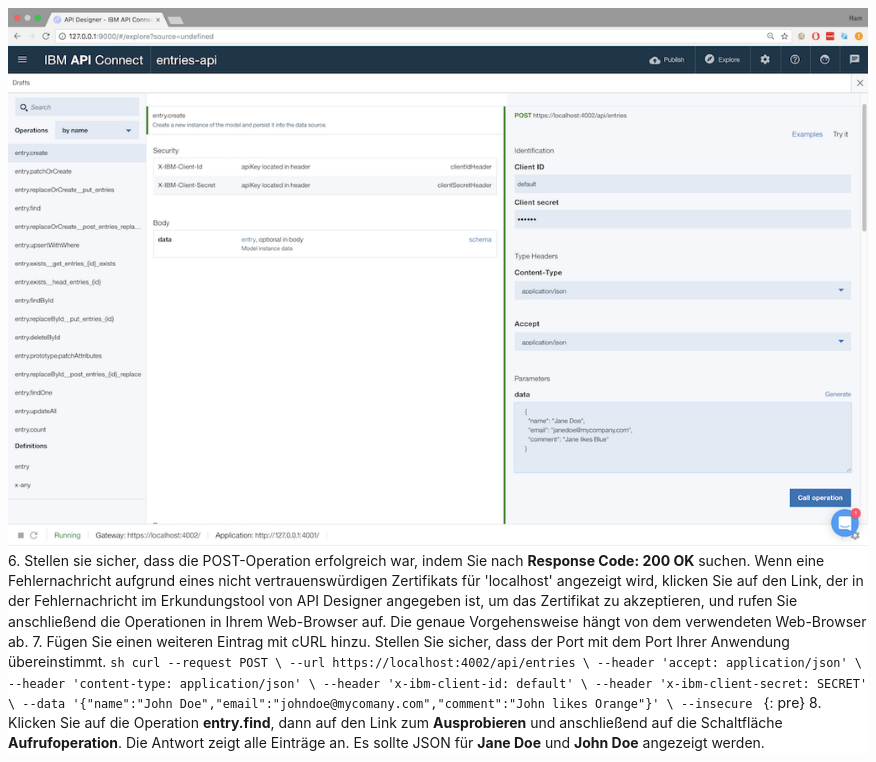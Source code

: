   ![API über API Designer testen](images/solution13/data_entry_1.png)
6. Stellen sie sicher, dass die POST-Operation erfolgreich war, indem Sie nach **Response Code: 200 OK** suchen. Wenn eine Fehlernachricht aufgrund eines nicht vertrauenswürdigen Zertifikats für 'localhost' angezeigt wird, klicken Sie auf den Link, der in der Fehlernachricht im Erkundungstool von API Designer angegeben ist, um das Zertifikat zu akzeptieren, und rufen Sie anschließend die Operationen in Ihrem Web-Browser auf. Die genaue Vorgehensweise hängt von dem verwendeten Web-Browser ab.
7. Fügen Sie einen weiteren Eintrag mit cURL hinzu. Stellen Sie sicher, dass der Port mit dem Port Ihrer Anwendung übereinstimmt.
    ```sh
    curl --request POST \
    --url https://localhost:4002/api/entries \
    --header 'accept: application/json' \
    --header 'content-type: application/json' \
    --header 'x-ibm-client-id: default' \
    --header 'x-ibm-client-secret: SECRET' \
    --data '{"name":"John Doe","email":"johndoe@mycomany.com","comment":"John likes Orange"}' \
    --insecure
    ```
    {: pre}
8. Klicken Sie auf die Operation **entry.find**, dann auf den Link zum **Ausprobieren** und anschließend auf die Schaltfläche **Aufrufoperation**. Die Antwort zeigt alle Einträge an. Es sollte JSON für **Jane Doe** und **John Doe** angezeigt werden.
